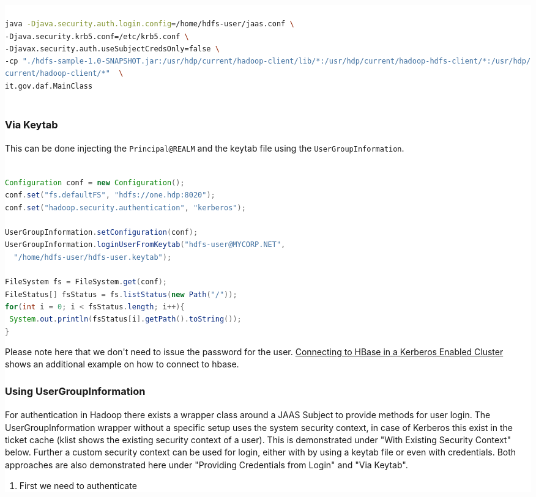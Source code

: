 ```bash

java -Djava.security.auth.login.config=/home/hdfs-user/jaas.conf \
-Djava.security.krb5.conf=/etc/krb5.conf \
-Djavax.security.auth.useSubjectCredsOnly=false \
-cp "./hdfs-sample-1.0-SNAPSHOT.jar:/usr/hdp/current/hadoop-client/lib/*:/usr/hdp/current/hadoop-hdfs-client/*:/usr/hdp/current/hadoop-client/*"  \
it.gov.daf.MainClass
 
```

### Via Keytab

This can be done injecting the `Principal@REALM` and the keytab file using the `UserGroupInformation`.

 ```java
 
Configuration conf = new Configuration();
conf.set("fs.defaultFS", "hdfs://one.hdp:8020");
conf.set("hadoop.security.authentication", "kerberos");
 
UserGroupInformation.setConfiguration(conf);
UserGroupInformation.loginUserFromKeytab("hdfs-user@MYCORP.NET", 
   "/home/hdfs-user/hdfs-user.keytab");
 
FileSystem fs = FileSystem.get(conf);
FileStatus[] fsStatus = fs.listStatus(new Path("/"));
for(int i = 0; i < fsStatus.length; i++){
  System.out.println(fsStatus[i].getPath().toString());
}
 
```

Please note here that we don't need to issue the password for the user.
[Connecting to HBase in a Kerberos Enabled Cluster](https://community.hortonworks.com/articles/48831/connecting-to-hbase-in-a-kerberos-enabled-cluster.html)
shows an additional example on how to connect to hbase.

### Using UserGroupInformation

For authentication in Hadoop there exists a wrapper class around a JAAS Subject to provide methods for user login. 
The UserGroupInformation wrapper without a specific setup uses the system security context, 
in case of Kerberos this exist in the ticket cache (klist shows the existing security context of a user). 
This is demonstrated under "With Existing Security Context" below. 
Further a custom security context can be used for login, either with by using a keytab file or even with credentials. 
Both approaches are also demonstrated here under "Providing Credentials from Login" and "Via Keytab".

1. First we need to authenticate
